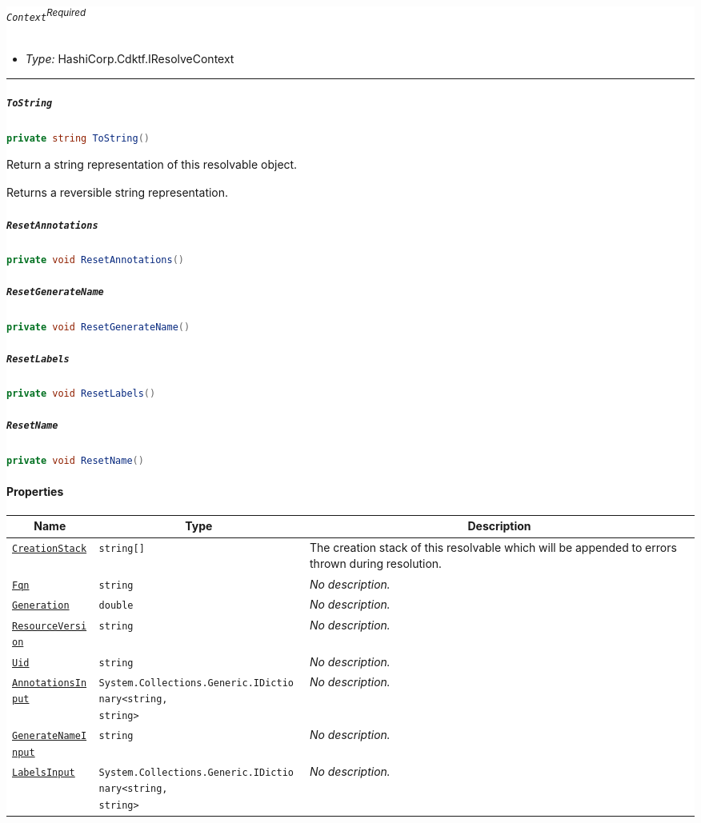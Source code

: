 ###### `Context`<sup>Required</sup> <a name="Context" id="@cdktf/provider-kubernetes.ingressClass.IngressClassMetadataOutputReference.resolve.parameter._context"></a>

- *Type:* HashiCorp.Cdktf.IResolveContext

---

##### `ToString` <a name="ToString" id="@cdktf/provider-kubernetes.ingressClass.IngressClassMetadataOutputReference.toString"></a>

```csharp
private string ToString()
```

Return a string representation of this resolvable object.

Returns a reversible string representation.

##### `ResetAnnotations` <a name="ResetAnnotations" id="@cdktf/provider-kubernetes.ingressClass.IngressClassMetadataOutputReference.resetAnnotations"></a>

```csharp
private void ResetAnnotations()
```

##### `ResetGenerateName` <a name="ResetGenerateName" id="@cdktf/provider-kubernetes.ingressClass.IngressClassMetadataOutputReference.resetGenerateName"></a>

```csharp
private void ResetGenerateName()
```

##### `ResetLabels` <a name="ResetLabels" id="@cdktf/provider-kubernetes.ingressClass.IngressClassMetadataOutputReference.resetLabels"></a>

```csharp
private void ResetLabels()
```

##### `ResetName` <a name="ResetName" id="@cdktf/provider-kubernetes.ingressClass.IngressClassMetadataOutputReference.resetName"></a>

```csharp
private void ResetName()
```


#### Properties <a name="Properties" id="Properties"></a>

| **Name** | **Type** | **Description** |
| --- | --- | --- |
| <code><a href="#@cdktf/provider-kubernetes.ingressClass.IngressClassMetadataOutputReference.property.creationStack">CreationStack</a></code> | <code>string[]</code> | The creation stack of this resolvable which will be appended to errors thrown during resolution. |
| <code><a href="#@cdktf/provider-kubernetes.ingressClass.IngressClassMetadataOutputReference.property.fqn">Fqn</a></code> | <code>string</code> | *No description.* |
| <code><a href="#@cdktf/provider-kubernetes.ingressClass.IngressClassMetadataOutputReference.property.generation">Generation</a></code> | <code>double</code> | *No description.* |
| <code><a href="#@cdktf/provider-kubernetes.ingressClass.IngressClassMetadataOutputReference.property.resourceVersion">ResourceVersion</a></code> | <code>string</code> | *No description.* |
| <code><a href="#@cdktf/provider-kubernetes.ingressClass.IngressClassMetadataOutputReference.property.uid">Uid</a></code> | <code>string</code> | *No description.* |
| <code><a href="#@cdktf/provider-kubernetes.ingressClass.IngressClassMetadataOutputReference.property.annotationsInput">AnnotationsInput</a></code> | <code>System.Collections.Generic.IDictionary<string, string></code> | *No description.* |
| <code><a href="#@cdktf/provider-kubernetes.ingressClass.IngressClassMetadataOutputReference.property.generateNameInput">GenerateNameInput</a></code> | <code>string</code> | *No description.* |
| <code><a href="#@cdktf/provider-kubernetes.ingressClass.IngressClassMetadataOutputReference.property.labelsInput">LabelsInput</a></code> | <code>System.Collections.Generic.IDictionary<string, string></code> | *No description.* |